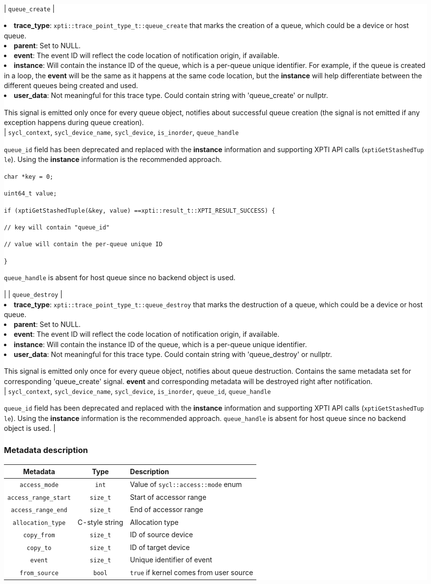 |   `queue_create`   | <div style="text-align: left"><li>**trace_type**: `xpti::trace_point_type_t::queue_create` that marks the creation of a queue, which could be a device or host queue.</li> <li> **parent**: Set to NULL.</li> <li> **event**: The event ID will reflect the code location of notification origin, if available. </li> <li> **instance**: Will contain the instance ID of the queue, which is a per-queue unique identifier. For example, if the queue is created in a loop, the **event** will be the same as it happens at the same code location, but the **instance** will help differentiate between the different queues being created and used. </li> <li> **user_data**: Not meaningful for this trace type. Could contain string with 'queue_create' or nullptr. </li> <p></p> This signal is emitted only once for every queue object, notifies about successful queue creation (the signal is not emitted if any exception happens during queue creation). </div>                                                                                                                                                                                       | `sycl_context`, `sycl_device_name`, `sycl_device`, `is_inorder`, `queue_handle` <p></p> <p></p> `queue_id` field has been deprecated and replaced with the **instance** information and supporting XPTI API calls (`xptiGetStashedTuple`).  Using the **instance** information is the recommended approach. <p></p>  `char *key = 0;` <p></p>`uint64_t value;`<p></p>`if (xptiGetStashedTuple(&key, value) ==xpti::result_t::XPTI_RESULT_SUCCESS) {` <p></p>`// key will contain "queue_id"` <p></p>`// value will contain the per-queue unique ID`<p></p>`}`<p></p> <p>`queue_handle` is absent for host queue since no backend object is used. </p>                                          |
|  `queue_destroy`   | <div style="text-align: left"><li>**trace_type**: `xpti::trace_point_type_t::queue_destroy` that marks the destruction of a queue, which could be a device or host queue.</li> <li> **parent**: Set to NULL.</li> <li> **event**: The event ID will reflect the code location of notification origin, if available. </li> <li> **instance**: Will contain the instance ID of the queue, which is a per-queue unique identifier. </li> <li> **user_data**: Not meaningful for this trace type. Could contain string with 'queue_destroy' or nullptr. </li> <p></p> This signal is emitted only once for every queue object, notifies about queue destruction. Contains the same metadata set for corresponding 'queue_create' signal. **event** and corresponding metadata will be destroyed right after notification. </div>                                                                                                                                                                                                                                                                                                                                      | `sycl_context`, `sycl_device_name`, `sycl_device`, `is_inorder`, `queue_id`, `queue_handle` <p></p> <p></p> `queue_id` field has been deprecated and replaced with the **instance** information and supporting XPTI API calls (`xptiGetStashedTuple`).  Using the **instance** information is the recommended approach. `queue_handle` is absent for host queue since no backend object is used. </li>                                                                                                                                                                                                                                                                                         |

### Metadata description

|        Metadata        |               Type                | Description                                                                                                                                                        |
| :--------------------: | :-------------------------------: | :----------------------------------------------------------------------------------------------------------------------------------------------------------------- |
|     `access_mode`      |               `int`               | Value of `sycl::access::mode` enum                                                                                                                                 |
|  `access_range_start`  |             `size_t`              | Start of accessor range                                                                                                                                            |
|   `access_range_end`   |             `size_t`              | End of accessor range                                                                                                                                              |
|   `allocation_type`    |          C-style string           | Allocation type                                                                                                                                                    |
|      `copy_from`       |             `size_t`              | ID of source device                                                                                                                                                |
|       `copy_to`        |             `size_t`              | ID of target device                                                                                                                                                |
|        `event`         |             `size_t`              | Unique identifier of event                                                                                                                                         |
|     `from_source`      |              `bool`               | `true` if kernel comes from user source                                                                                                                            |